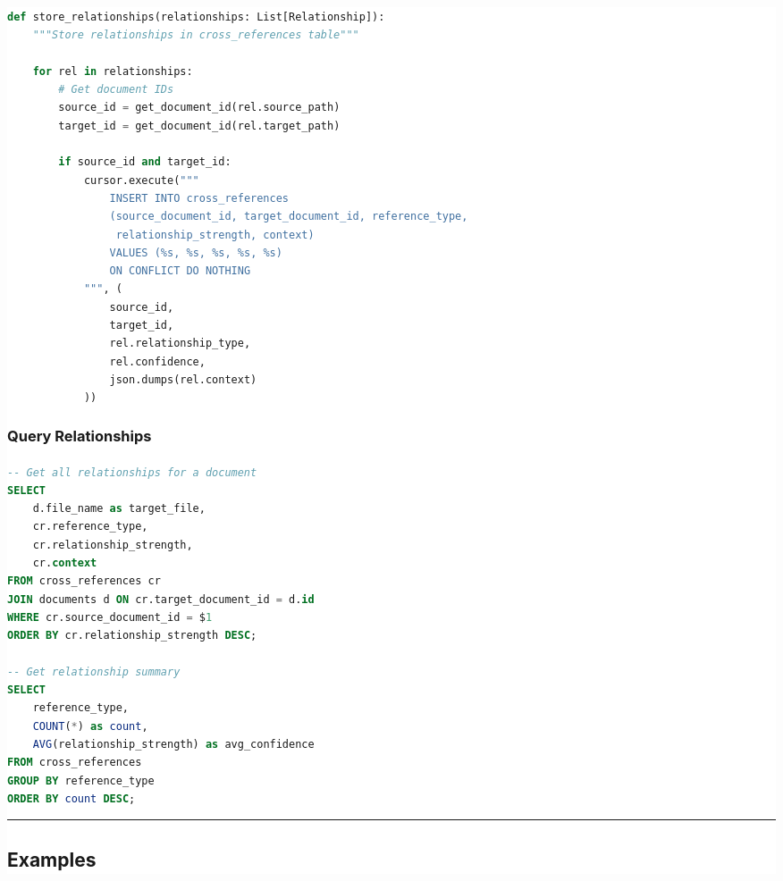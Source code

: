 ```python
def store_relationships(relationships: List[Relationship]):
    """Store relationships in cross_references table"""
    
    for rel in relationships:
        # Get document IDs
        source_id = get_document_id(rel.source_path)
        target_id = get_document_id(rel.target_path)
        
        if source_id and target_id:
            cursor.execute("""
                INSERT INTO cross_references 
                (source_document_id, target_document_id, reference_type, 
                 relationship_strength, context)
                VALUES (%s, %s, %s, %s, %s)
                ON CONFLICT DO NOTHING
            """, (
                source_id,
                target_id,
                rel.relationship_type,
                rel.confidence,
                json.dumps(rel.context)
            ))
```

### Query Relationships

```sql
-- Get all relationships for a document
SELECT 
    d.file_name as target_file,
    cr.reference_type,
    cr.relationship_strength,
    cr.context
FROM cross_references cr
JOIN documents d ON cr.target_document_id = d.id
WHERE cr.source_document_id = $1
ORDER BY cr.relationship_strength DESC;

-- Get relationship summary
SELECT 
    reference_type,
    COUNT(*) as count,
    AVG(relationship_strength) as avg_confidence
FROM cross_references
GROUP BY reference_type
ORDER BY count DESC;
```

---

## Examples

